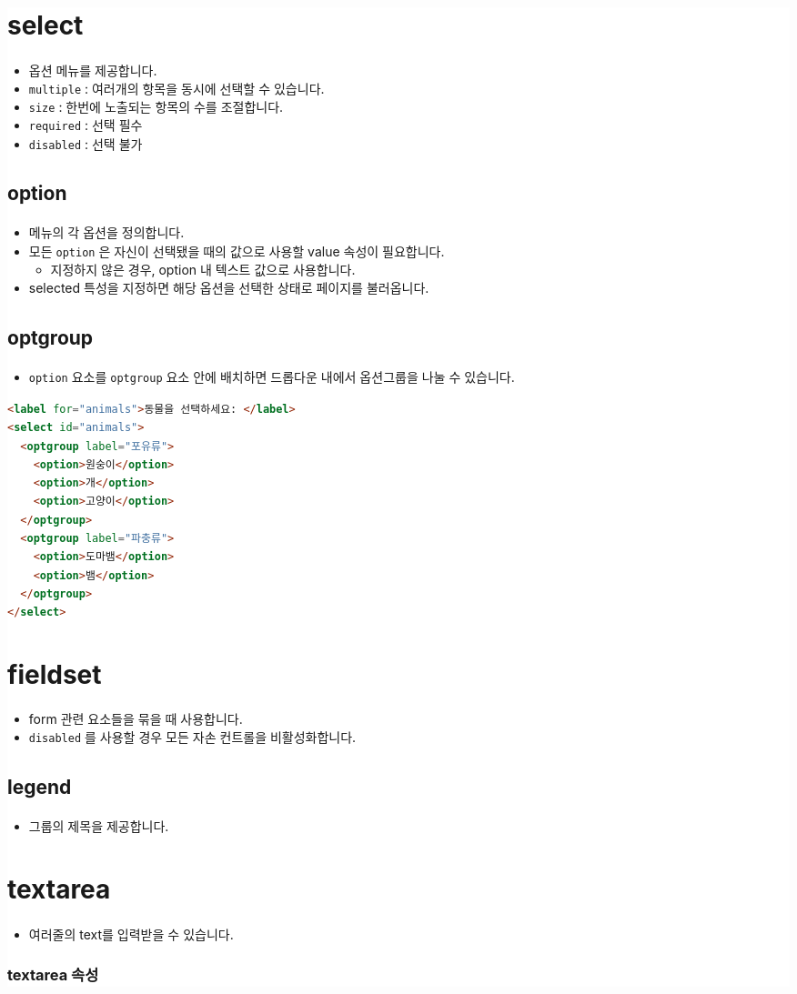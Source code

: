# select

- 옵션 메뉴를 제공합니다.
- `multiple` : 여러개의 항목을 동시에 선택할 수 있습니다.
- `size` : 한번에 노출되는 항목의 수를 조절합니다.
- `required` : 선택 필수
- `disabled` : 선택 불가

## option

- 메뉴의 각 옵션을 정의합니다.
- 모든 `option` 은 자신이 선택됐을 때의 값으로 사용할 value 속성이 필요합니다.
    - 지정하지 않은 경우, option 내 텍스트 값으로 사용합니다.
- selected 특성을 지정하면 해당 옵션을 선택한 상태로 페이지를 불러옵니다.

## optgroup

- `option` 요소를 `optgroup` 요소 안에 배치하면 드롭다운 내에서 옵션그룹을 나눌 수 있습니다.

```html
<label for="animals">동물을 선택하세요: </label>
<select id="animals">
  <optgroup label="포유류">
    <option>원숭이</option>
    <option>개</option>
    <option>고양이</option>
  </optgroup>
  <optgroup label="파충류">
    <option>도마뱀</option>
    <option>뱀</option>
  </optgroup>
</select>
```

# fieldset

- form 관련 요소들을 묶을 때 사용합니다.
- `disabled` 를 사용할 경우 모든 자손 컨트롤을 비활성화합니다.

## legend

- 그룹의 제목을 제공합니다.

# textarea

- 여러줄의 text를 입력받을 수 있습니다.

### textarea 속성
